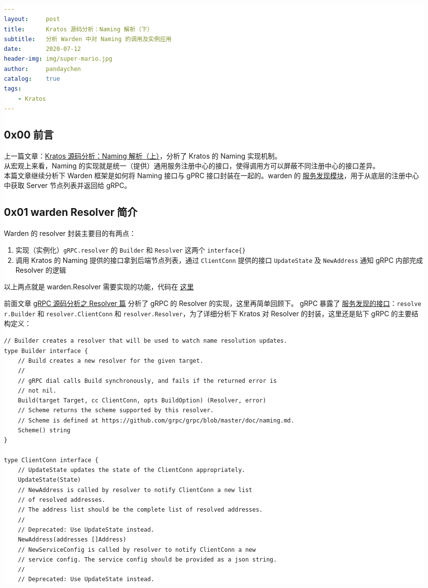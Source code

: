 ```yaml
---
layout:     post
title:      Kratos 源码分析：Naming 解析（下）
subtitle:   分析 Warden 中对 Naming 的调用及实例应用
date:       2020-07-12
header-img: img/super-mario.jpg
author:     pandaychen
catalog:    true
tags:
    - Kratos
---
```



##  0x00    前言
上一篇文章：[Kratos 源码分析：Naming 解析（上）](https://pandaychen.github.io/2020/06/13/KRATOS-NAMING/)，分析了 Kratos 的 Naming 实现机制。<br>
从宏观上来看，Naming 的实现就是统一（提供）通用服务注册中心的接口，使得调用方可以屏蔽不同注册中心的接口差异。<br>
本篇文章继续分析下 Warden 框架是如何将 Naming 接口与 gPRC 接口封装在一起的。warden 的 [服务发现模块](https://github.com/go-kratos/kratos/tree/master/pkg/net/rpc/warden/resolver)，用于从底层的注册中心中获取 Server 节点列表并返回给 gRPC。


##    0x01	warden Resolver 简介
Warden 的 resolver 封装主要目的有两点：
1.	实现（实例化）`gRPC.resolver` 的 `Builder` 和 `Resolver` 这两个 `interface{}`
2.	调用 Kratos 的 Naming 提供的接口拿到后端节点列表，通过 `ClientConn` 提供的接口 `UpdateState` 及 `NewAddress` 通知 gRPC 内部完成 Resolver 的逻辑

以上两点就是 warden.Resolver 需要实现的功能，代码在 [这里](https://github.com/go-kratos/kratos/blob/master/pkg/net/rpc/warden/resolver/resolver.go)


前面文章 [gRPC 源码分析之 Resolver 篇](https://pandaychen.github.io/2019/11/11/GRPC-RESOLVER-DEEP-ANALYSIS/) 分析了 gRPC 的 Resolver 的实现，这里再简单回顾下。
gRPC 暴露了 [服务发现的接口](https://github.com/grpc/grpc-go/blob/master/resolver/resolver.go)：`resolver.Builder` 和 `resolver.ClientConn` 和 `resolver.Resolver`，为了详细分析下 Kratos 对 Resolver 的封装，这里还是贴下 gRPC 的主要结构定义：

```golang
// Builder creates a resolver that will be used to watch name resolution updates.
type Builder interface {
	// Build creates a new resolver for the given target.
	//
	// gRPC dial calls Build synchronously, and fails if the returned error is
	// not nil.
	Build(target Target, cc ClientConn, opts BuildOption) (Resolver, error)
	// Scheme returns the scheme supported by this resolver.
	// Scheme is defined at https://github.com/grpc/grpc/blob/master/doc/naming.md.
	Scheme() string
}

type ClientConn interface {
	// UpdateState updates the state of the ClientConn appropriately.
	UpdateState(State)
	// NewAddress is called by resolver to notify ClientConn a new list
	// of resolved addresses.
	// The address list should be the complete list of resolved addresses.
	//
	// Deprecated: Use UpdateState instead.
	NewAddress(addresses []Address)
	// NewServiceConfig is called by resolver to notify ClientConn a new
	// service config. The service config should be provided as a json string.
	//
	// Deprecated: Use UpdateState instead.
```